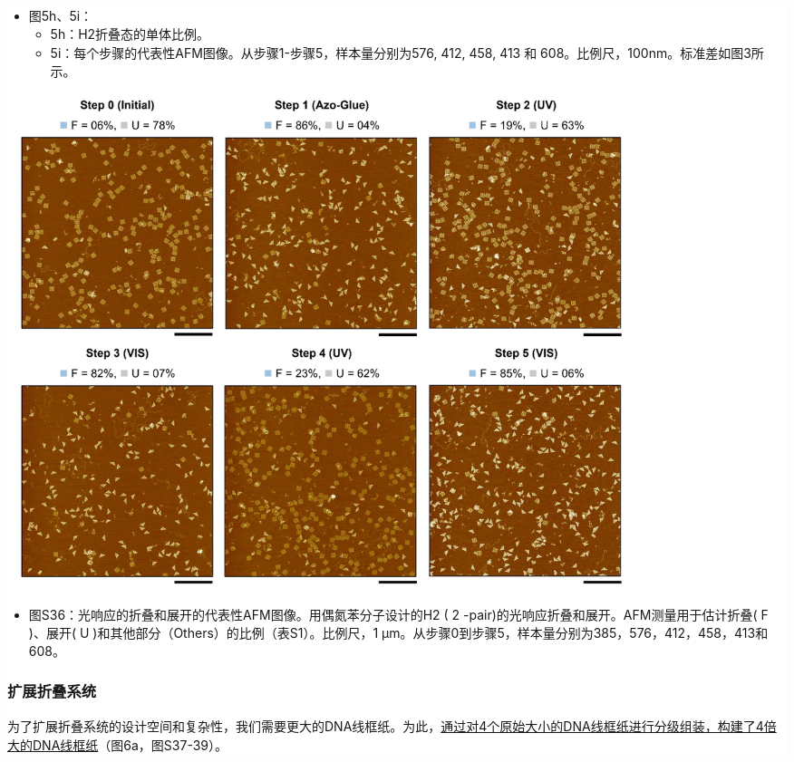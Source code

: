 - 图5h、5i：
  - 5h：H2折叠态的单体比例。
  - 5i：每个步骤的代表性AFM图像。从步骤1-步骤5，样本量分别为576, 412, 458, 413 和 608。比例尺，100nm。标准差如图3所示。

<img src="./img/img_59.png" style="zoom:67%;" />

- 图S36：光响应的折叠和展开的代表性AFM图像。用偶氮苯分子设计的H2 ( 2 -pair)的光响应折叠和展开。AFM测量用于估计折叠( F )、展开( U )和其他部分（Others）的比例（表S1）。比例尺，1 μm。从步骤0到步骤5，样本量分别为385，576，412，458，413和608。

### 扩展折叠系统

为了扩展折叠系统的设计空间和复杂性，我们需要更大的DNA线框纸。为此，<u>通过对4个原始大小的DNA线框纸进行分级组装，构建了4倍大的DNA线框纸</u>（图6a，图S37-39）。
